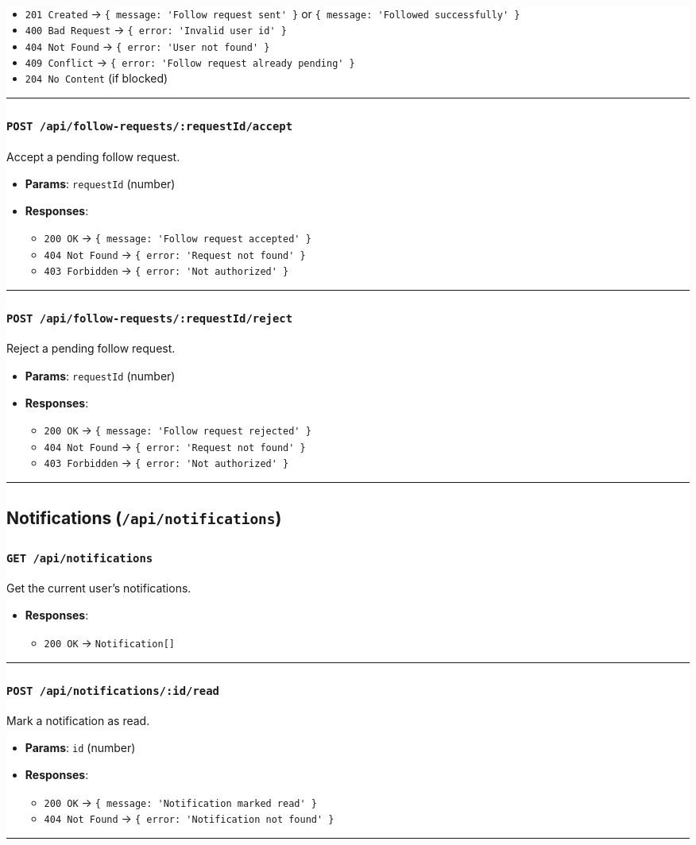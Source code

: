   * `201 Created` → `{ message: 'Follow request sent' }` or `{ message: 'Followed successfully' }`
  * `400 Bad Request` → `{ error: 'Invalid user id' }`
  * `404 Not Found` → `{ error: 'User not found' }`
  * `409 Conflict` → `{ error: 'Follow request already pending' }`
  * `204 No Content` (if blocked)

---

### `POST /api/follow-requests/:requestId/accept`

Accept a pending follow request.

* **Params**: `requestId` (number)
* **Responses**:

  * `200 OK` → `{ message: 'Follow request accepted' }`
  * `404 Not Found` → `{ error: 'Request not found' }`
  * `403 Forbidden` → `{ error: 'Not authorized' }`

---

### `POST /api/follow-requests/:requestId/reject`

Reject a pending follow request.

* **Params**: `requestId` (number)
* **Responses**:

  * `200 OK` → `{ message: 'Follow request rejected' }`
  * `404 Not Found` → `{ error: 'Request not found' }`
  * `403 Forbidden` → `{ error: 'Not authorized' }`

---

## Notifications (`/api/notifications`)

### `GET /api/notifications`

Get the current user’s notifications.

* **Responses**:

  * `200 OK` → `Notification[]`

---

### `POST /api/notifications/:id/read`

Mark a notification as read.

* **Params**: `id` (number)
* **Responses**:

  * `200 OK` → `{ message: 'Notification marked read' }`
  * `404 Not Found` → `{ error: 'Notification not found' }`

---